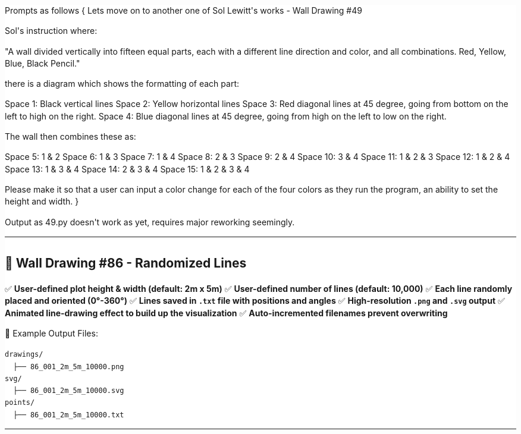 Prompts as follows
{
Lets move on to another one of Sol Lewitt's works -  Wall Drawing #49

Sol's instruction where:

"A wall divided vertically into fifteen equal parts, each with a different line direction and color, and all combinations. Red, Yellow, Blue, Black Pencil."

there is a diagram which shows the formatting of each part: 

Space 1: Black vertical lines
Space 2: Yellow horizontal lines
Space 3: Red diagonal lines at 45 degree, going from bottom on the left to high on the right.
Space 4: Blue diagonal lines at 45 degree, going from high on the left to low on the right.

The wall then combines these as:

Space 5: 1 & 2
Space 6: 1 & 3
Space 7: 1 & 4
Space 8: 2 & 3
Space 9: 2 & 4
Space 10: 3 & 4
Space 11: 1 & 2 & 3
Space 12: 1 & 2 & 4
Space 13: 1 & 3 & 4
Space 14: 2 & 3 & 4 
Space 15: 1 & 2 & 3 & 4

Please make it so that a user can input a color change for each of the four colors as they run the program, an ability to set the height and width. 
}

Output as 49.py doesn't work as yet, requires major reworking seemingly.

---

## **🎨 Wall Drawing #86 - Randomized Lines**
✅ **User-defined plot height & width (default: 2m x 5m)**
✅ **User-defined number of lines (default: 10,000)**
✅ **Each line randomly placed and oriented (0°-360°)**
✅ **Lines saved in `.txt` file with positions and angles**
✅ **High-resolution `.png` and `.svg` output**
✅ **Animated line-drawing effect to build up the visualization**
✅ **Auto-incremented filenames prevent overwriting**

📂 Example Output Files:
```
drawings/
  ├── 86_001_2m_5m_10000.png
svg/
  ├── 86_001_2m_5m_10000.svg
points/
  ├── 86_001_2m_5m_10000.txt
```

---